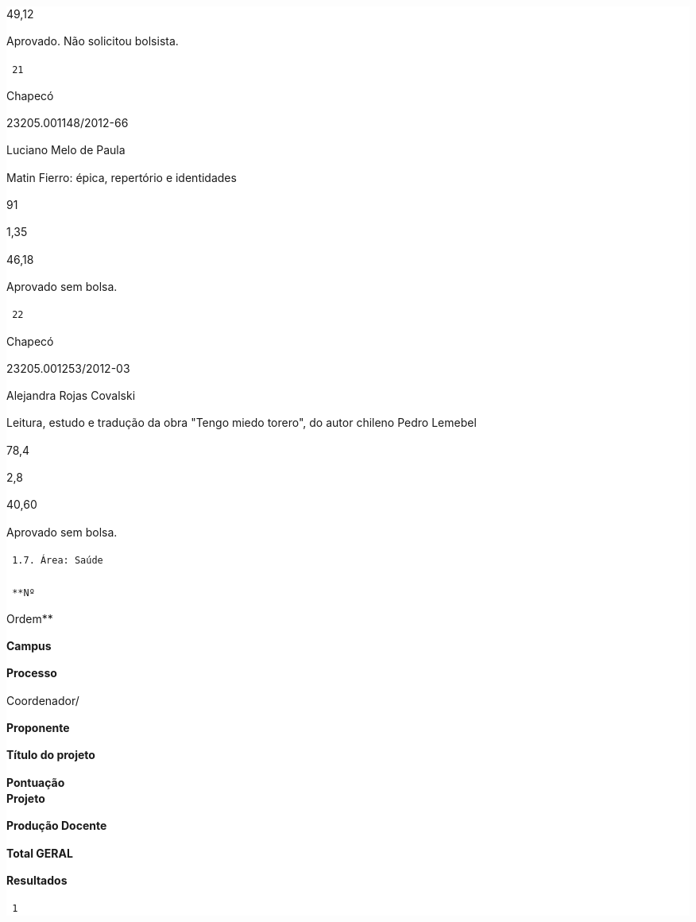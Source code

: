    49,12

   Aprovado. Não solicitou bolsista.

     21

   Chapecó

   23205.001148/2012-66

   Luciano Melo de Paula

   Matin Fierro: épica, repertório e identidades

   91

   1,35

   46,18

   Aprovado sem bolsa.

     22

   Chapecó

   23205.001253/2012-03

   Alejandra Rojas Covalski

   Leitura, estudo e tradução da obra "Tengo miedo torero", do autor chileno Pedro Lemebel

   78,4

   2,8

   40,60

   Aprovado sem bolsa.

     1.7. Área: Saúde

     **Nº  
 Ordem**

   **Campus**

   **Processo**

   Coordenador/

 **Proponente**

   **Título do projeto**

   **Pontuação   
 Projeto**

   **Produção Docente**

   **Total GERAL**

   **Resultados**

     1
